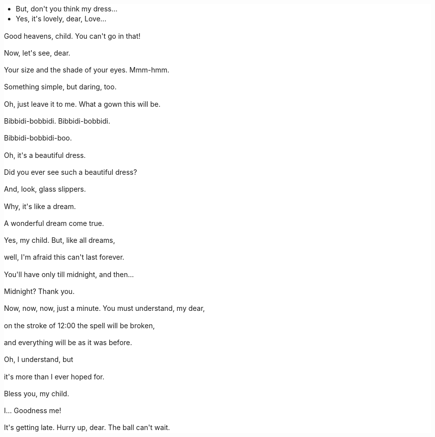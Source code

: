 - But, don't you think my dress...
- Yes, it's lovely, dear, Love...

Good heavens, child.
You can't go in that!

Now, let's see, dear.

Your size and the shade
of your eyes. Mmm-hmm.

Something simple, but daring, too.

Oh, just leave it to me.
What a gown this will be.

Bibbidi-bobbidi. Bibbidi-bobbidi.

Bibbidi-bobbidi-boo.

Oh, it's a beautiful dress.

Did you ever see such
a beautiful dress?

And, look, glass slippers.

Why, it's like a dream.

A wonderful dream come true.

Yes, my child. But,
like all dreams,

well, I'm afraid this
can't last forever.

You'll have only till
midnight, and then...

Midnight? Thank you.

Now, now, now, just a minute.
You must understand, my dear,

on the stroke of 12:00
the spell will be broken,

and everything will
be as it was before.

Oh, I understand, but

it's more than I ever hoped for.

Bless you, my child.

I... Goodness me!

It's getting late. Hurry up,
dear. The ball can't wait.
